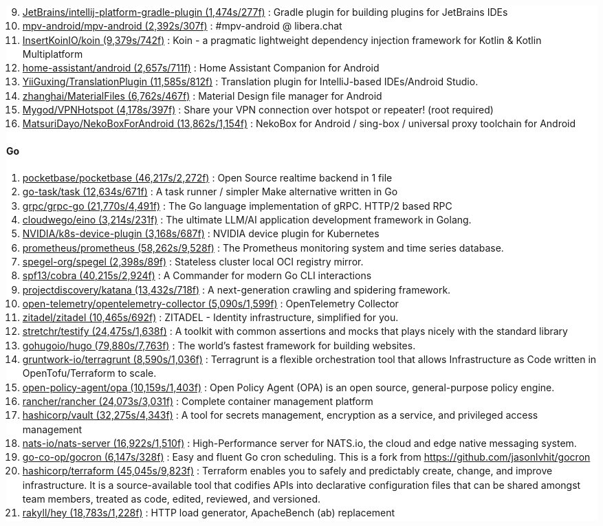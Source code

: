 9. [JetBrains/intellij-platform-gradle-plugin (1,474s/277f)](https://github.com/JetBrains/intellij-platform-gradle-plugin) : Gradle plugin for building plugins for JetBrains IDEs
10. [mpv-android/mpv-android (2,392s/307f)](https://github.com/mpv-android/mpv-android) : #mpv-android @ libera.chat
11. [InsertKoinIO/koin (9,379s/742f)](https://github.com/InsertKoinIO/koin) : Koin - a pragmatic lightweight dependency injection framework for Kotlin & Kotlin Multiplatform
12. [home-assistant/android (2,657s/711f)](https://github.com/home-assistant/android) : Home Assistant Companion for Android
13. [YiiGuxing/TranslationPlugin (11,585s/812f)](https://github.com/YiiGuxing/TranslationPlugin) : Translation plugin for IntelliJ-based IDEs/Android Studio.
14. [zhanghai/MaterialFiles (6,762s/467f)](https://github.com/zhanghai/MaterialFiles) : Material Design file manager for Android
15. [Mygod/VPNHotspot (4,178s/397f)](https://github.com/Mygod/VPNHotspot) : Share your VPN connection over hotspot or repeater! (root required)
16. [MatsuriDayo/NekoBoxForAndroid (13,862s/1,154f)](https://github.com/MatsuriDayo/NekoBoxForAndroid) : NekoBox for Android / sing-box / universal proxy toolchain for Android

#### Go
1. [pocketbase/pocketbase (46,217s/2,272f)](https://github.com/pocketbase/pocketbase) : Open Source realtime backend in 1 file
2. [go-task/task (12,634s/671f)](https://github.com/go-task/task) : A task runner / simpler Make alternative written in Go
3. [grpc/grpc-go (21,770s/4,491f)](https://github.com/grpc/grpc-go) : The Go language implementation of gRPC. HTTP/2 based RPC
4. [cloudwego/eino (3,214s/231f)](https://github.com/cloudwego/eino) : The ultimate LLM/AI application development framework in Golang.
5. [NVIDIA/k8s-device-plugin (3,168s/687f)](https://github.com/NVIDIA/k8s-device-plugin) : NVIDIA device plugin for Kubernetes
6. [prometheus/prometheus (58,262s/9,528f)](https://github.com/prometheus/prometheus) : The Prometheus monitoring system and time series database.
7. [spegel-org/spegel (2,398s/89f)](https://github.com/spegel-org/spegel) : Stateless cluster local OCI registry mirror.
8. [spf13/cobra (40,215s/2,924f)](https://github.com/spf13/cobra) : A Commander for modern Go CLI interactions
9. [projectdiscovery/katana (13,432s/718f)](https://github.com/projectdiscovery/katana) : A next-generation crawling and spidering framework.
10. [open-telemetry/opentelemetry-collector (5,090s/1,599f)](https://github.com/open-telemetry/opentelemetry-collector) : OpenTelemetry Collector
11. [zitadel/zitadel (10,465s/692f)](https://github.com/zitadel/zitadel) : ZITADEL - Identity infrastructure, simplified for you.
12. [stretchr/testify (24,475s/1,638f)](https://github.com/stretchr/testify) : A toolkit with common assertions and mocks that plays nicely with the standard library
13. [gohugoio/hugo (79,880s/7,763f)](https://github.com/gohugoio/hugo) : The world’s fastest framework for building websites.
14. [gruntwork-io/terragrunt (8,590s/1,036f)](https://github.com/gruntwork-io/terragrunt) : Terragrunt is a flexible orchestration tool that allows Infrastructure as Code written in OpenTofu/Terraform to scale.
15. [open-policy-agent/opa (10,159s/1,403f)](https://github.com/open-policy-agent/opa) : Open Policy Agent (OPA) is an open source, general-purpose policy engine.
16. [rancher/rancher (24,073s/3,031f)](https://github.com/rancher/rancher) : Complete container management platform
17. [hashicorp/vault (32,275s/4,343f)](https://github.com/hashicorp/vault) : A tool for secrets management, encryption as a service, and privileged access management
18. [nats-io/nats-server (16,922s/1,510f)](https://github.com/nats-io/nats-server) : High-Performance server for NATS.io, the cloud and edge native messaging system.
19. [go-co-op/gocron (6,147s/328f)](https://github.com/go-co-op/gocron) : Easy and fluent Go cron scheduling. This is a fork from https://github.com/jasonlvhit/gocron
20. [hashicorp/terraform (45,045s/9,823f)](https://github.com/hashicorp/terraform) : Terraform enables you to safely and predictably create, change, and improve infrastructure. It is a source-available tool that codifies APIs into declarative configuration files that can be shared amongst team members, treated as code, edited, reviewed, and versioned.
21. [rakyll/hey (18,783s/1,228f)](https://github.com/rakyll/hey) : HTTP load generator, ApacheBench (ab) replacement
